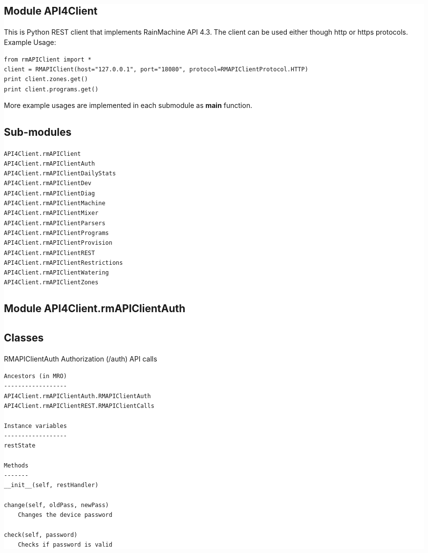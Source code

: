 Module API4Client
-----------------
This is Python REST client that implements RainMachine API 4.3. The client can be used either though http or https protocols.
Example Usage:

    from rmAPIClient import *
    client = RMAPIClient(host="127.0.0.1", port="18080", protocol=RMAPIClientProtocol.HTTP)
    print client.zones.get()
    print client.programs.get()

More example usages are implemented in each submodule as __main__ function.

Sub-modules
-----------
    API4Client.rmAPIClient
    API4Client.rmAPIClientAuth
    API4Client.rmAPIClientDailyStats
    API4Client.rmAPIClientDev
    API4Client.rmAPIClientDiag
    API4Client.rmAPIClientMachine
    API4Client.rmAPIClientMixer
    API4Client.rmAPIClientParsers
    API4Client.rmAPIClientPrograms
    API4Client.rmAPIClientProvision
    API4Client.rmAPIClientREST
    API4Client.rmAPIClientRestrictions
    API4Client.rmAPIClientWatering
    API4Client.rmAPIClientZones
Module API4Client.rmAPIClientAuth
---------------------------------

Classes
-------
RMAPIClientAuth 
    Authorization (/auth) API calls

    Ancestors (in MRO)
    ------------------
    API4Client.rmAPIClientAuth.RMAPIClientAuth
    API4Client.rmAPIClientREST.RMAPIClientCalls

    Instance variables
    ------------------
    restState

    Methods
    -------
    __init__(self, restHandler)

    change(self, oldPass, newPass)
        Changes the device password

    check(self, password)
        Checks if password is valid
